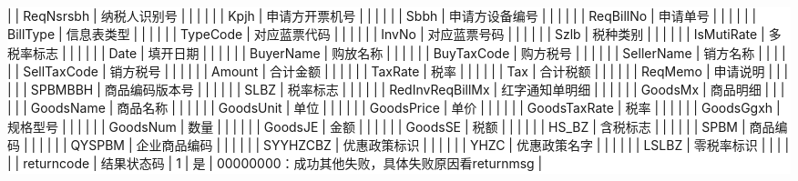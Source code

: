 |      |    ReqNsrsbh    |  纳税人识别号  |      |      |                                                 |
|      |      Kpjh       | 申请方开票机号 |      |      |                                                 |
|      |      Sbbh       | 申请方设备编号 |      |      |                                                 |
|      |    ReqBillNo    |    申请单号    |      |      |                                                 |
|      |    BillType     |   信息表类型   |      |      |                                                 |
|      |    TypeCode     |  对应蓝票代码  |      |      |                                                 |
|      |      InvNo      |  对应蓝票号码  |      |      |                                                 |
|      |      Szlb       |    税种类别    |      |      |                                                 |
|      |   IsMutiRate    |   多税率标志   |      |      |                                                 |
|      |      Date       |    填开日期    |      |      |                                                 |
|      |    BuyerName    |    购放名称    |      |      |                                                 |
|      |   BuyTaxCode    |    购方税号    |      |      |                                                 |
|      |   SellerName    |    销方名称    |      |      |                                                 |
|      |   SellTaxCode   |    销方税号    |      |      |                                                 |
|      |     Amount      |    合计金额    |      |      |                                                 |
|      |     TaxRate     |      税率      |      |      |                                                 |
|      |       Tax       |    合计税额    |      |      |                                                 |
|      |     ReqMemo     |    申请说明    |      |      |                                                 |
|      |     SPBMBBH     | 商品编码版本号 |      |      |                                                 |
|      |      SLBZ       |    税率标志    |      |      |                                                 |
|      | RedInvReqBillMx | 红字通知单明细 |      |      |                                                 |
|      |     GoodsMx     |    商品明细    |      |      |                                                 |
|      |    GoodsName    |    商品名称    |      |      |                                                 |
|      |    GoodsUnit    |      单位      |      |      |                                                 |
|      |   GoodsPrice    |      单价      |      |      |                                                 |
|      |  GoodsTaxRate   |      税率      |      |      |                                                 |
|      |    GoodsGgxh    |    规格型号    |      |      |                                                 |
|      |    GoodsNum     |      数量      |      |      |                                                 |
|      |     GoodsJE     |      金额      |      |      |                                                 |
|      |     GoodsSE     |      税额      |      |      |                                                 |
|      |      HS_BZ      |    含税标志    |      |      |                                                 |
|      |      SPBM       |    商品编码    |      |      |                                                 |
|      |     QYSPBM      |  企业商品编码  |      |      |                                                 |
|      |    SYYHZCBZ     |  优惠政策标识  |      |      |                                                 |
|      |      YHZC       |  优惠政策名字  |      |      |                                                 |
|      |      LSLBZ      |   零税率标识   |      |      |                                                 |
|      |   returncode    |   结果状态码   | 1    | 是   | 00000000：成功其他失败，具体失败原因看returnmsg |